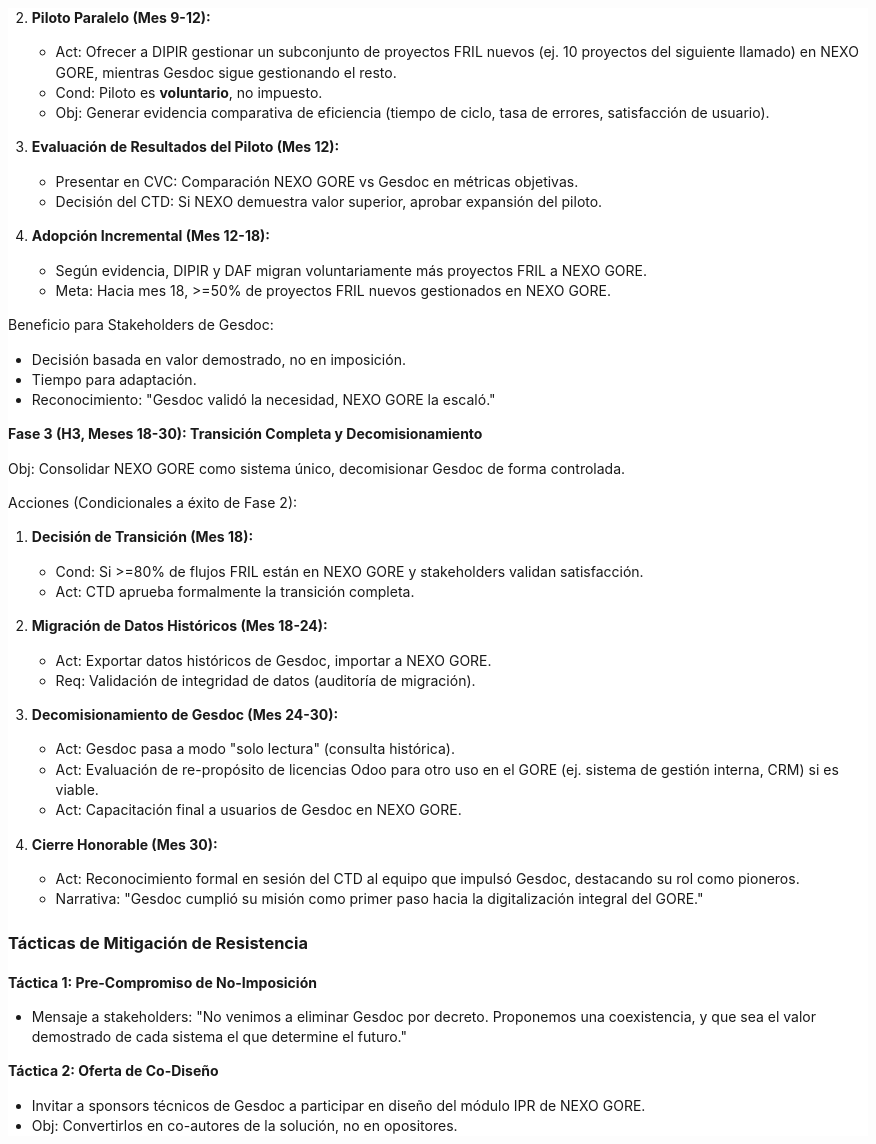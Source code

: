 2. **Piloto Paralelo (Mes 9-12):**
   - Act: Ofrecer a DIPIR gestionar un subconjunto de proyectos FRIL nuevos (ej. 10 proyectos del siguiente llamado) en NEXO GORE, mientras Gesdoc sigue gestionando el resto.
   - Cond: Piloto es **voluntario**, no impuesto.
   - Obj: Generar evidencia comparativa de eficiencia (tiempo de ciclo, tasa de errores, satisfacción de usuario).

3. **Evaluación de Resultados del Piloto (Mes 12):**
   - Presentar en CVC: Comparación NEXO GORE vs Gesdoc en métricas objetivas.
   - Decisión del CTD: Si NEXO demuestra valor superior, aprobar expansión del piloto.

4. **Adopción Incremental (Mes 12-18):**
   - Según evidencia, DIPIR y DAF migran voluntariamente más proyectos FRIL a NEXO GORE.
   - Meta: Hacia mes 18, >=50% de proyectos FRIL nuevos gestionados en NEXO GORE.

Beneficio para Stakeholders de Gesdoc:

- Decisión basada en valor demostrado, no en imposición.
- Tiempo para adaptación.
- Reconocimiento: "Gesdoc validó la necesidad, NEXO GORE la escaló."

**Fase 3 (H3, Meses 18-30): Transición Completa y Decomisionamiento**

Obj: Consolidar NEXO GORE como sistema único, decomisionar Gesdoc de forma controlada.

Acciones (Condicionales a éxito de Fase 2):

1. **Decisión de Transición (Mes 18):**
   - Cond: Si >=80% de flujos FRIL están en NEXO GORE y stakeholders validan satisfacción.
   - Act: CTD aprueba formalmente la transición completa.

2. **Migración de Datos Históricos (Mes 18-24):**
   - Act: Exportar datos históricos de Gesdoc, importar a NEXO GORE.
   - Req: Validación de integridad de datos (auditoría de migración).

3. **Decomisionamiento de Gesdoc (Mes 24-30):**
   - Act: Gesdoc pasa a modo "solo lectura" (consulta histórica).
   - Act: Evaluación de re-propósito de licencias Odoo para otro uso en el GORE (ej. sistema de gestión interna, CRM) si es viable.
   - Act: Capacitación final a usuarios de Gesdoc en NEXO GORE.

4. **Cierre Honorable (Mes 30):**
   - Act: Reconocimiento formal en sesión del CTD al equipo que impulsó Gesdoc, destacando su rol como pioneros.
   - Narrativa: "Gesdoc cumplió su misión como primer paso hacia la digitalización integral del GORE."

### Tácticas de Mitigación de Resistencia

**Táctica 1: Pre-Compromiso de No-Imposición**

- Mensaje a stakeholders: "No venimos a eliminar Gesdoc por decreto. Proponemos una coexistencia, y que sea el valor demostrado de cada sistema el que determine el futuro."

**Táctica 2: Oferta de Co-Diseño**

- Invitar a sponsors técnicos de Gesdoc a participar en diseño del módulo IPR de NEXO GORE.
- Obj: Convertirlos en co-autores de la solución, no en opositores.

